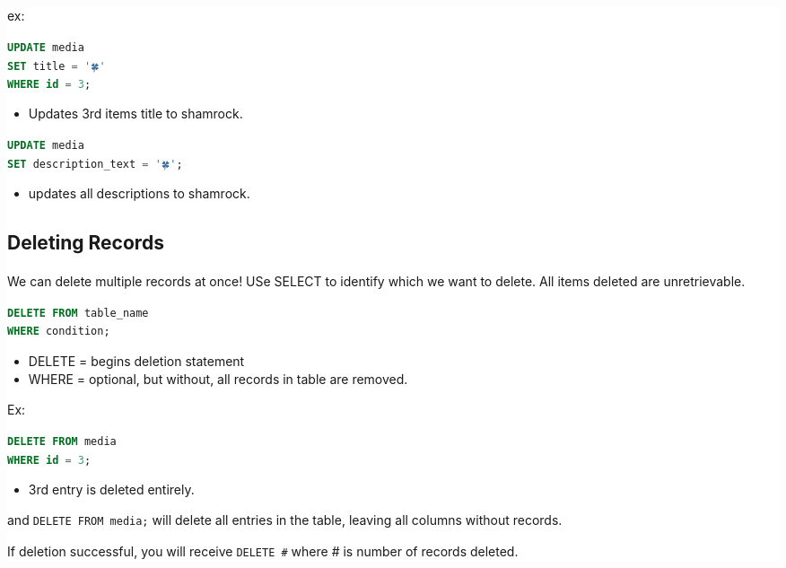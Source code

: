 ex: 
```SQL
UPDATE media
SET title = '🍀'
WHERE id = 3;
```
- Updates 3rd items title to shamrock.

```SQL
UPDATE media
SET description_text = '🍀';
```
- updates all descriptions to shamrock.

## Deleting Records
We can delete multiple records at once! USe SELECT to identify which we want to delete. All items deleted are unretrievable. 

```SQL
DELETE FROM table_name
WHERE condition;
```
- DELETE = begins deletion statement
- WHERE = optional, but without, all records in table are removed. 

Ex:
```SQL
DELETE FROM media
WHERE id = 3;
```
- 3rd entry is deleted entirely. 

and
`DELETE FROM media;` will delete all entries in the table, leaving all columns without records.

If deletion successful, you will receive `DELETE #` where # is number of records deleted.